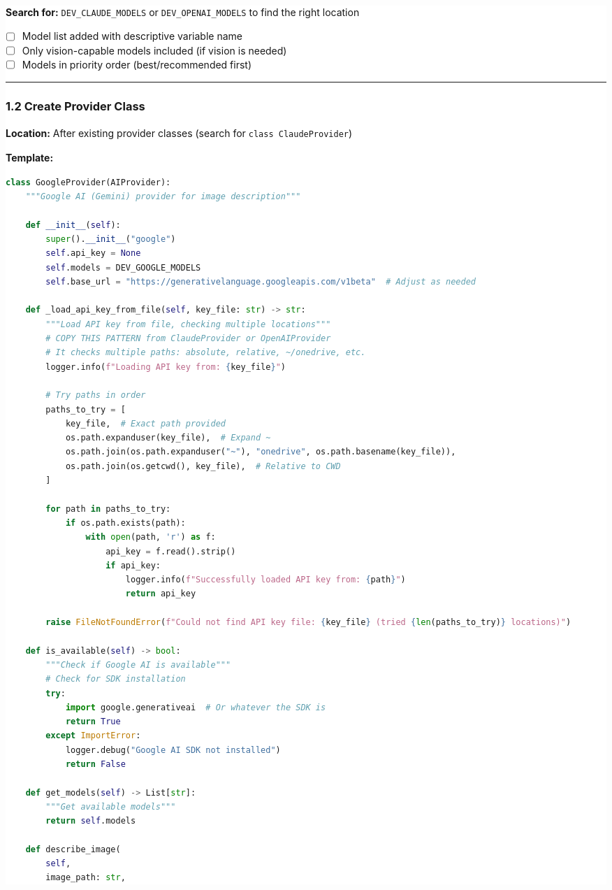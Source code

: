 **Search for:** `DEV_CLAUDE_MODELS` or `DEV_OPENAI_MODELS` to find the right location

- [ ] Model list added with descriptive variable name
- [ ] Only vision-capable models included (if vision is needed)
- [ ] Models in priority order (best/recommended first)

---

### 1.2 Create Provider Class

**Location:** After existing provider classes (search for `class ClaudeProvider`)

**Template:**

```python
class GoogleProvider(AIProvider):
    """Google AI (Gemini) provider for image description"""
    
    def __init__(self):
        super().__init__("google")
        self.api_key = None
        self.models = DEV_GOOGLE_MODELS
        self.base_url = "https://generativelanguage.googleapis.com/v1beta"  # Adjust as needed
    
    def _load_api_key_from_file(self, key_file: str) -> str:
        """Load API key from file, checking multiple locations"""
        # COPY THIS PATTERN from ClaudeProvider or OpenAIProvider
        # It checks multiple paths: absolute, relative, ~/onedrive, etc.
        logger.info(f"Loading API key from: {key_file}")
        
        # Try paths in order
        paths_to_try = [
            key_file,  # Exact path provided
            os.path.expanduser(key_file),  # Expand ~
            os.path.join(os.path.expanduser("~"), "onedrive", os.path.basename(key_file)),
            os.path.join(os.getcwd(), key_file),  # Relative to CWD
        ]
        
        for path in paths_to_try:
            if os.path.exists(path):
                with open(path, 'r') as f:
                    api_key = f.read().strip()
                    if api_key:
                        logger.info(f"Successfully loaded API key from: {path}")
                        return api_key
        
        raise FileNotFoundError(f"Could not find API key file: {key_file} (tried {len(paths_to_try)} locations)")
    
    def is_available(self) -> bool:
        """Check if Google AI is available"""
        # Check for SDK installation
        try:
            import google.generativeai  # Or whatever the SDK is
            return True
        except ImportError:
            logger.debug("Google AI SDK not installed")
            return False
    
    def get_models(self) -> List[str]:
        """Get available models"""
        return self.models
    
    def describe_image(
        self,
        image_path: str,
```